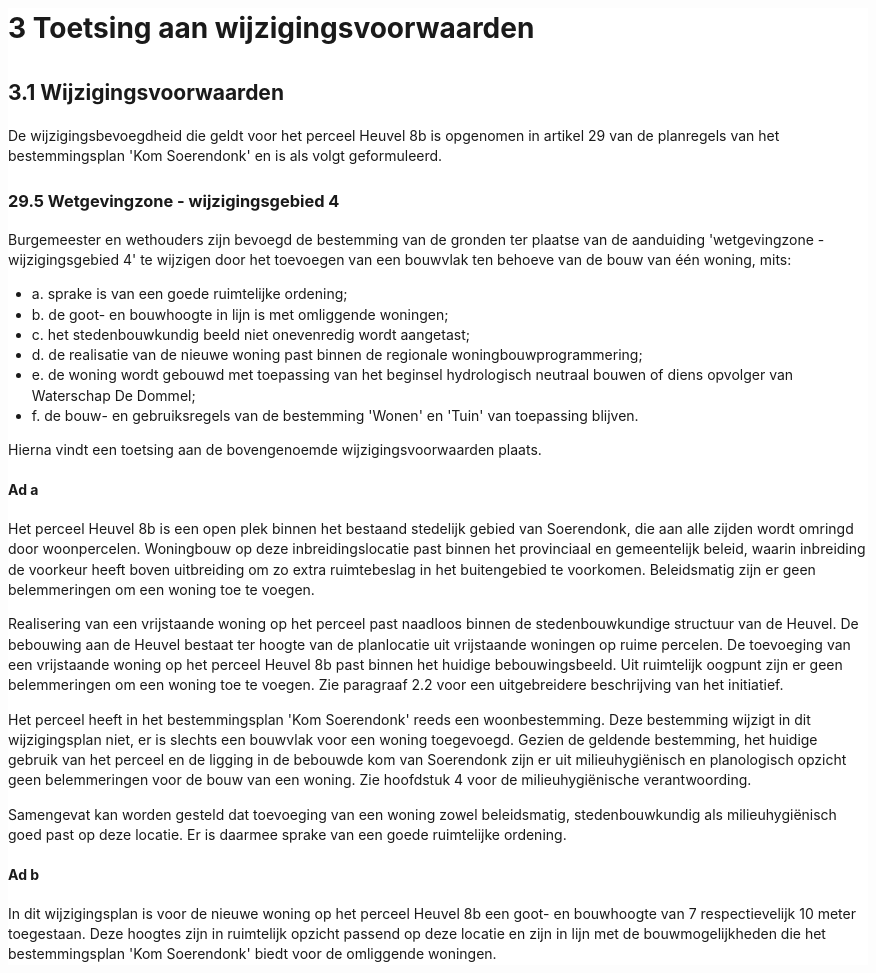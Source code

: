 # <span id="page-10-0"></span>**3 Toetsing aan wijzigingsvoorwaarden**

## **3.1 Wijzigingsvoorwaarden**

<span id="page-10-1"></span>De wijzigingsbevoegdheid die geldt voor het perceel Heuvel 8b is opgenomen in artikel 29 van de planregels van het bestemmingsplan 'Kom Soerendonk' en is als volgt geformuleerd.

### **29.5 Wetgevingzone - wijzigingsgebied 4**

Burgemeester en wethouders zijn bevoegd de bestemming van de gronden ter plaatse van de aanduiding 'wetgevingzone - wijzigingsgebied 4' te wijzigen door het toevoegen van een bouwvlak ten behoeve van de bouw van één woning, mits:

- a. sprake is van een goede ruimtelijke ordening;
- b. de goot- en bouwhoogte in lijn is met omliggende woningen;
- c. het stedenbouwkundig beeld niet onevenredig wordt aangetast;
- d. de realisatie van de nieuwe woning past binnen de regionale woningbouwprogrammering;
- e. de woning wordt gebouwd met toepassing van het beginsel hydrologisch neutraal bouwen of diens opvolger van Waterschap De Dommel;
- f. de bouw- en gebruiksregels van de bestemming 'Wonen' en 'Tuin' van toepassing blijven.

Hierna vindt een toetsing aan de bovengenoemde wijzigingsvoorwaarden plaats.

#### **Ad a**

Het perceel Heuvel 8b is een open plek binnen het bestaand stedelijk gebied van Soerendonk, die aan alle zijden wordt omringd door woonpercelen. Woningbouw op deze inbreidingslocatie past binnen het provinciaal en gemeentelijk beleid, waarin inbreiding de voorkeur heeft boven uitbreiding om zo extra ruimtebeslag in het buitengebied te voorkomen. Beleidsmatig zijn er geen belemmeringen om een woning toe te voegen.

Realisering van een vrijstaande woning op het perceel past naadloos binnen de stedenbouwkundige structuur van de Heuvel. De bebouwing aan de Heuvel bestaat ter hoogte van de planlocatie uit vrijstaande woningen op ruime percelen. De toevoeging van een vrijstaande woning op het perceel Heuvel 8b past binnen het huidige bebouwingsbeeld. Uit ruimtelijk oogpunt zijn er geen belemmeringen om een woning toe te voegen. Zie paragraaf 2.2 voor een uitgebreidere beschrijving van het initiatief.

Het perceel heeft in het bestemmingsplan 'Kom Soerendonk' reeds een woonbestemming. Deze bestemming wijzigt in dit wijzigingsplan niet, er is slechts een bouwvlak voor een woning toegevoegd. Gezien de geldende bestemming, het huidige gebruik van het perceel en de ligging in de bebouwde kom van Soerendonk zijn er uit milieuhygiënisch en planologisch opzicht geen belemmeringen voor de bouw van een woning. Zie hoofdstuk 4 voor de milieuhygiënische verantwoording.

Samengevat kan worden gesteld dat toevoeging van een woning zowel beleidsmatig, stedenbouwkundig als milieuhygiënisch goed past op deze locatie. Er is daarmee sprake van een goede ruimtelijke ordening.

#### **Ad b**

In dit wijzigingsplan is voor de nieuwe woning op het perceel Heuvel 8b een goot- en bouwhoogte van 7 respectievelijk 10 meter toegestaan. Deze hoogtes zijn in ruimtelijk opzicht passend op deze locatie en zijn in lijn met de bouwmogelijkheden die het bestemmingsplan 'Kom Soerendonk' biedt voor de omliggende woningen.
